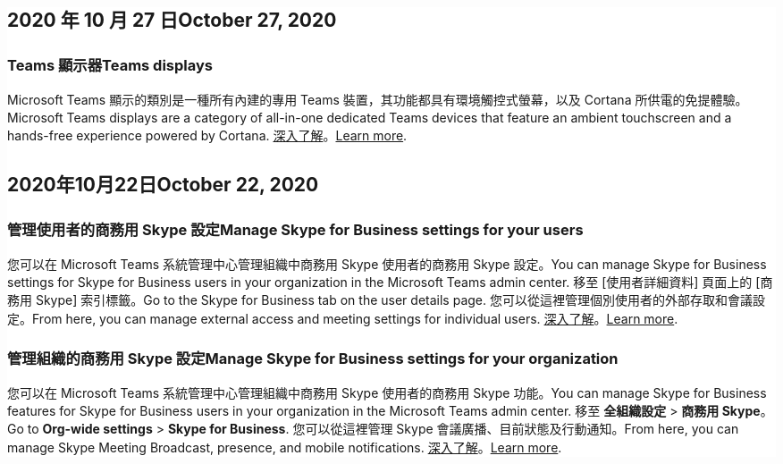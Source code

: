 ## <a name="october-27-2020"></a><span data-ttu-id="9b1a9-211">2020 年 10 月 27 日</span><span class="sxs-lookup"><span data-stu-id="9b1a9-211">October 27, 2020</span></span>

### <a name="teams-displays"></a><span data-ttu-id="9b1a9-212">Teams 顯示器</span><span class="sxs-lookup"><span data-stu-id="9b1a9-212">Teams displays</span></span>

<span data-ttu-id="9b1a9-213">Microsoft Teams 顯示的類別是一種所有內建的專用 Teams 裝置，其功能都具有環境觸控式螢幕，以及 Cortana 所供電的免提體驗。</span><span class="sxs-lookup"><span data-stu-id="9b1a9-213">Microsoft Teams displays are a category of all-in-one dedicated Teams devices that feature an ambient touchscreen and a hands-free experience powered by Cortana.</span></span> <span data-ttu-id="9b1a9-214">[深入了解](/microsoftteams/devices/teams-displays)。</span><span class="sxs-lookup"><span data-stu-id="9b1a9-214">[Learn more](/microsoftteams/devices/teams-displays).</span></span>

## <a name="october-22-2020"></a><span data-ttu-id="9b1a9-215">2020年10月22日</span><span class="sxs-lookup"><span data-stu-id="9b1a9-215">October 22, 2020</span></span>

### <a name="manage-skype-for-business-settings-for-your-users"></a><span data-ttu-id="9b1a9-216">管理使用者的商務用 Skype 設定</span><span class="sxs-lookup"><span data-stu-id="9b1a9-216">Manage Skype for Business settings for your users</span></span>

<span data-ttu-id="9b1a9-217">您可以在 Microsoft Teams 系統管理中心管理組織中商務用 Skype 使用者的商務用 Skype 設定。</span><span class="sxs-lookup"><span data-stu-id="9b1a9-217">You can manage Skype for Business settings for Skype for Business users in your organization in the Microsoft Teams admin center.</span></span>  <span data-ttu-id="9b1a9-218">移至 [使用者詳細資料] 頁面上的 [商務用 Skype] 索引標籤。</span><span class="sxs-lookup"><span data-stu-id="9b1a9-218">Go to the Skype for Business tab on the user details page.</span></span> <span data-ttu-id="9b1a9-219">您可以從這裡管理個別使用者的外部存取和會議設定。</span><span class="sxs-lookup"><span data-stu-id="9b1a9-219">From here, you can manage external access and meeting settings for individual users.</span></span> <span data-ttu-id="9b1a9-220">[深入了解](/microsoftteams/skype-for-business-settings)。</span><span class="sxs-lookup"><span data-stu-id="9b1a9-220">[Learn more](/microsoftteams/skype-for-business-settings).</span></span>

### <a name="manage-skype-for-business-settings-for-your-organization"></a><span data-ttu-id="9b1a9-221">管理組織的商務用 Skype 設定</span><span class="sxs-lookup"><span data-stu-id="9b1a9-221">Manage Skype for Business settings for your organization</span></span>

<span data-ttu-id="9b1a9-222">您可以在 Microsoft Teams 系統管理中心管理組織中商務用 Skype 使用者的商務用 Skype 功能。</span><span class="sxs-lookup"><span data-stu-id="9b1a9-222">You can manage Skype for Business features for Skype for Business users in your organization in the Microsoft Teams admin center.</span></span> <span data-ttu-id="9b1a9-223">移至 **全組織設定**  >  **商務用 Skype**。</span><span class="sxs-lookup"><span data-stu-id="9b1a9-223">Go to **Org-wide settings** > **Skype for Business**.</span></span> <span data-ttu-id="9b1a9-224">您可以從這裡管理 Skype 會議廣播、目前狀態及行動通知。</span><span class="sxs-lookup"><span data-stu-id="9b1a9-224">From here, you can manage Skype Meeting Broadcast, presence, and mobile notifications.</span></span> <span data-ttu-id="9b1a9-225">[深入了解](/microsoftteams/skype-for-business-settings)。</span><span class="sxs-lookup"><span data-stu-id="9b1a9-225">[Learn more](/microsoftteams/skype-for-business-settings).</span></span>

